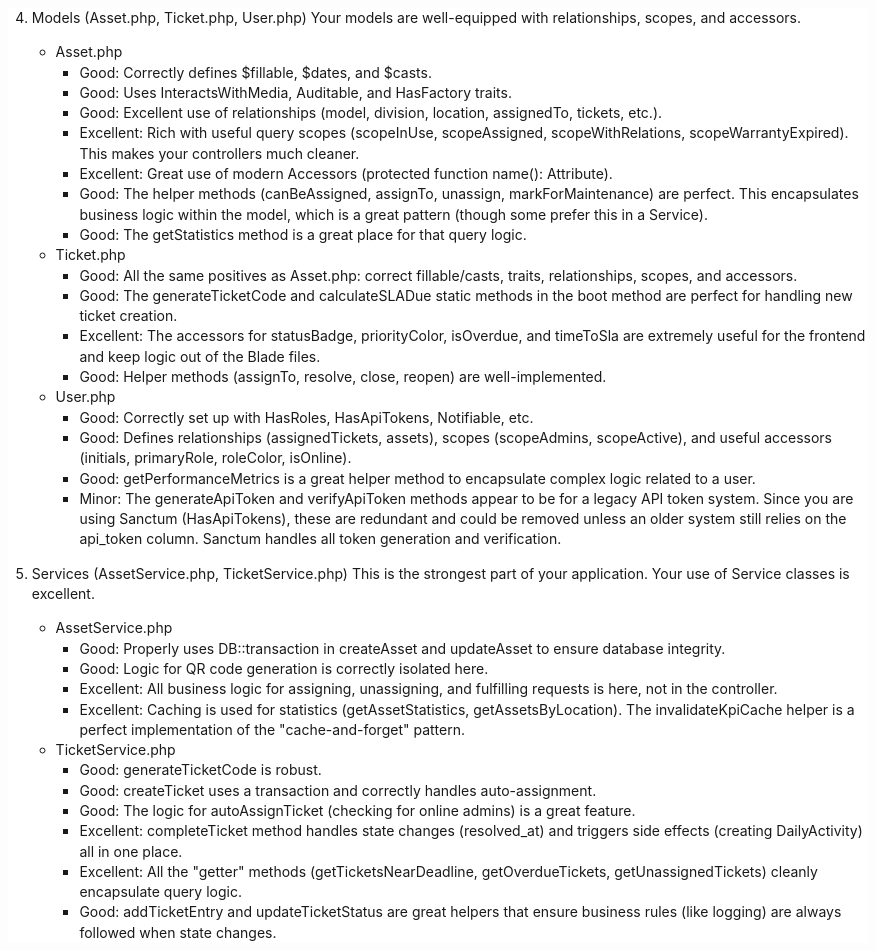 4. Models (Asset.php, Ticket.php, User.php)
Your models are well-equipped with relationships, scopes, and accessors.
    - Asset.php
        - Good: Correctly defines $fillable, $dates, and $casts.
        - Good: Uses InteractsWithMedia, Auditable, and HasFactory traits.
        - Good: Excellent use of relationships (model, division, location, assignedTo, tickets, etc.).
        - Excellent: Rich with useful query scopes (scopeInUse, scopeAssigned, scopeWithRelations, scopeWarrantyExpired). This makes your controllers much cleaner.
        - Excellent: Great use of modern Accessors (protected function name(): Attribute).
        - Good: The helper methods (canBeAssigned, assignTo, unassign, markForMaintenance) are perfect. This encapsulates business logic within the model, which is a great pattern (though some prefer this in a Service).
        - Good: The getStatistics method is a great place for that query logic.
    - Ticket.php
        - Good: All the same positives as Asset.php: correct fillable/casts, traits, relationships, scopes, and accessors.
        - Good: The generateTicketCode and calculateSLADue static methods in the boot method are perfect for handling new ticket creation.
        - Excellent: The accessors for statusBadge, priorityColor, isOverdue, and timeToSla are extremely useful for the frontend and keep logic out of the Blade files.
        - Good: Helper methods (assignTo, resolve, close, reopen) are well-implemented.
    - User.php
        - Good: Correctly set up with HasRoles, HasApiTokens, Notifiable, etc.
        - Good: Defines relationships (assignedTickets, assets), scopes (scopeAdmins, scopeActive), and useful accessors (initials, primaryRole, roleColor, isOnline).
        - Good: getPerformanceMetrics is a great helper method to encapsulate complex logic related to a user.
        - Minor: The generateApiToken and verifyApiToken methods appear to be for a legacy API token system. Since you are using Sanctum (HasApiTokens), these are redundant and could be removed unless an older system still relies on the api_token column. Sanctum handles all token generation and verification.

5. Services (AssetService.php, TicketService.php)
This is the strongest part of your application. Your use of Service classes is excellent.
    - AssetService.php
        - Good: Properly uses DB::transaction in createAsset and updateAsset to ensure database integrity.
        - Good: Logic for QR code generation is correctly isolated here.
        - Excellent: All business logic for assigning, unassigning, and fulfilling requests is here, not in the controller.
        - Excellent: Caching is used for statistics (getAssetStatistics, getAssetsByLocation). The invalidateKpiCache helper is a perfect implementation of the "cache-and-forget" pattern.
    - TicketService.php
        - Good: generateTicketCode is robust.
        - Good: createTicket uses a transaction and correctly handles auto-assignment.
        - Good: The logic for autoAssignTicket (checking for online admins) is a great feature.
        - Excellent: completeTicket method handles state changes (resolved_at) and triggers side effects (creating DailyActivity) all in one place.
        - Excellent: All the "getter" methods (getTicketsNearDeadline, getOverdueTickets, getUnassignedTickets) cleanly encapsulate query logic.
        - Good: addTicketEntry and updateTicketStatus are great helpers that ensure business rules (like logging) are always followed when state changes.
